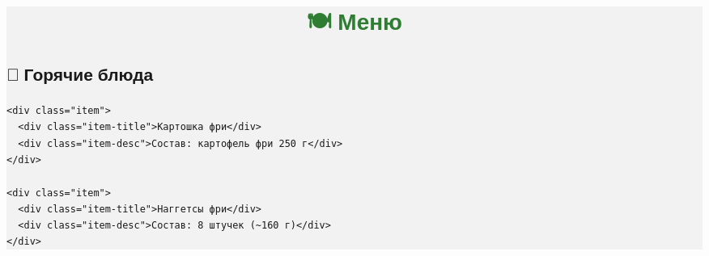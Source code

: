 <!DOCTYPE html>
<html lang="ru">
<head>
  <meta charset="UTF-8">
  <meta name="viewport" content="width=device-width, initial-scale=1">
  <title>Меню</title>
  <style>
    body {
      font-family: sans-serif;
      background: #f2f2f2;
      padding: 20px;
    }
    h1 {
      text-align: center;
      color: #2e7d32;
    }
    .section {
      margin-bottom: 30px;
    }
    .item {
      background: #fff;
      border-radius: 10px;
      padding: 15px;
      margin-bottom: 10px;
      box-shadow: 0 2px 5px rgba(0,0,0,0.1);
    }
    .item-title {
      font-size: 18px;
      font-weight: bold;
      color: #333;
    }
    .item-desc {
      font-size: 14px;
      color: #666;
      margin-top: 5px;
    }
  </style>
</head>
<body>

  <h1>🍽 Меню</h1>

  <div class="section">
    <h2>🥘 Горячие блюда</h2>

    <div class="item">
      <div class="item-title">Картошка фри</div>
      <div class="item-desc">Состав: картофель фри 250 г</div>
    </div>

    <div class="item">
      <div class="item-title">Наггетсы фри</div>
      <div class="item-desc">Состав: 8 штучек (~160 г)</div>
    </div>
